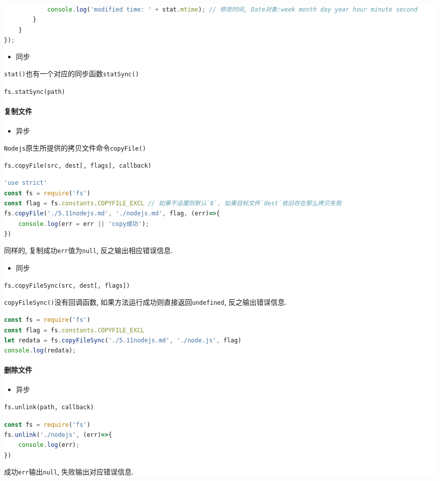 ```JavaScript
            console.log('modified time: ' + stat.mtime); // 修改时间, Date对象:week month day year hour minute second
        }
    }
});
```

- 同步

`stat()`也有一个对应的同步函数`statSync()`

`fs.statSync(path)`

#### 复制文件

- 异步

`Nodejs`原生所提供的拷贝文件命令`copyFile()`

`fs.copyFile(src, dest[, flags], callback)`

```javascript
'use strict'
const fs = require('fs')
const flag = fs.constants.COPYFILE_EXCL // 如果不设置则默认`0`, 如果目标文件`dest`依旧存在那么拷贝失败
fs.copyFile('./5.11nodejs.md', './nodejs.md', flag, (err)=>{
    console.log(err = err || 'copy成功');
})
```

同样的, 复制成功`err`值为`null`, 反之输出相应错误信息.

- 同步

`fs.copyFileSync(src, dest[, flags])`

`copyFileSync()`没有回调函数, 如果方法运行成功则直接返回`undefined`, 反之输出错误信息.

```JavaScript
const fs = require('fs')
const flag = fs.constants.COPYFILE_EXCL
let redata = fs.copyFileSync('./5.11nodejs.md', './node.js', flag)
console.log(redata);
```

#### 删除文件

- 异步

`fs.unlink(path, callback)`

```javascript
const fs = require('fs')
fs.unlink('./nodejs', (err)=>{
    console.log(err);
})
```

成功`err`输出`null`, 失败输出对应错误信息.
